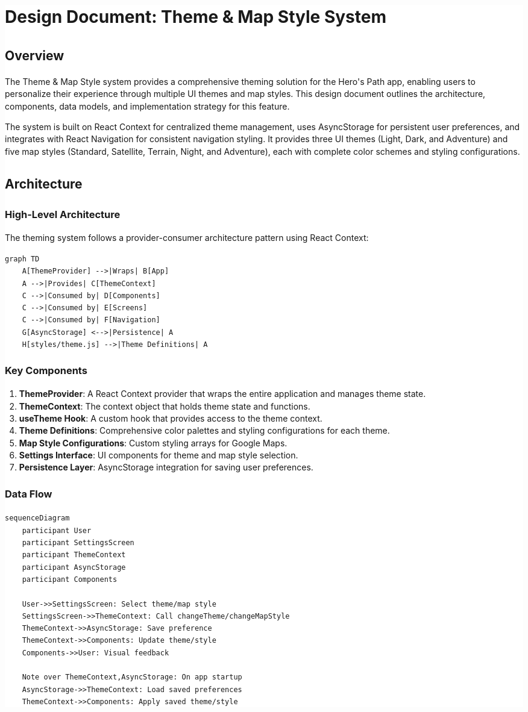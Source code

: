 # Design Document: Theme & Map Style System

## Overview

The Theme & Map Style system provides a comprehensive theming solution for the Hero's Path app, enabling users to personalize their experience through multiple UI themes and map styles. This design document outlines the architecture, components, data models, and implementation strategy for this feature.

The system is built on React Context for centralized theme management, uses AsyncStorage for persistent user preferences, and integrates with React Navigation for consistent navigation styling. It provides three UI themes (Light, Dark, and Adventure) and five map styles (Standard, Satellite, Terrain, Night, and Adventure), each with complete color schemes and styling configurations.

## Architecture

### High-Level Architecture

The theming system follows a provider-consumer architecture pattern using React Context:

```mermaid
graph TD
    A[ThemeProvider] -->|Wraps| B[App]
    A -->|Provides| C[ThemeContext]
    C -->|Consumed by| D[Components]
    C -->|Consumed by| E[Screens]
    C -->|Consumed by| F[Navigation]
    G[AsyncStorage] <-->|Persistence| A
    H[styles/theme.js] -->|Theme Definitions| A
```

### Key Components

1. **ThemeProvider**: A React Context provider that wraps the entire application and manages theme state.
2. **ThemeContext**: The context object that holds theme state and functions.
3. **useTheme Hook**: A custom hook that provides access to the theme context.
4. **Theme Definitions**: Comprehensive color palettes and styling configurations for each theme.
5. **Map Style Configurations**: Custom styling arrays for Google Maps.
6. **Settings Interface**: UI components for theme and map style selection.
7. **Persistence Layer**: AsyncStorage integration for saving user preferences.

### Data Flow

```mermaid
sequenceDiagram
    participant User
    participant SettingsScreen
    participant ThemeContext
    participant AsyncStorage
    participant Components

    User->>SettingsScreen: Select theme/map style
    SettingsScreen->>ThemeContext: Call changeTheme/changeMapStyle
    ThemeContext->>AsyncStorage: Save preference
    ThemeContext->>Components: Update theme/style
    Components->>User: Visual feedback
    
    Note over ThemeContext,AsyncStorage: On app startup
    AsyncStorage->>ThemeContext: Load saved preferences
    ThemeContext->>Components: Apply saved theme/style
```


  [MAP_STYLES.STANDARD]: {
  [MAP_STYLES.SATELLITE]: {